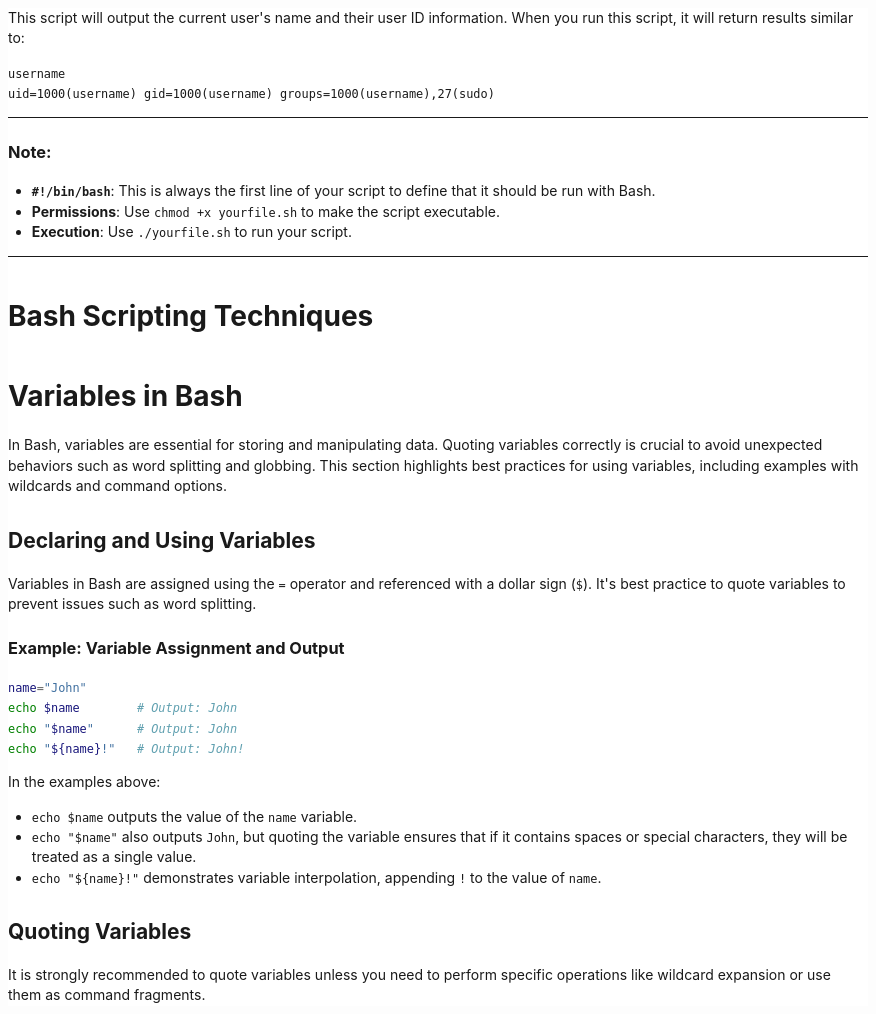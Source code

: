 This script will output the current user's name and their user ID information. When you run this script, it will return results similar to:

```
username
uid=1000(username) gid=1000(username) groups=1000(username),27(sudo)
```

---

### Note:
- **`#!/bin/bash`**: This is always the first line of your script to define that it should be run with Bash.
- **Permissions**: Use `chmod +x yourfile.sh` to make the script executable.
- **Execution**: Use `./yourfile.sh` to run your script.

---

#  Bash Scripting Techniques

#  Variables in Bash

In Bash, variables are essential for storing and manipulating data. Quoting variables correctly is crucial to avoid unexpected behaviors such as word splitting and globbing. This section highlights best practices for using variables, including examples with wildcards and command options.

## Declaring and Using Variables

Variables in Bash are assigned using the `=` operator and referenced with a dollar sign (`$`). It's best practice to quote variables to prevent issues such as word splitting.

### Example: Variable Assignment and Output

```bash
name="John"
echo $name        # Output: John
echo "$name"      # Output: John
echo "${name}!"   # Output: John!
```

In the examples above:
- `echo $name` outputs the value of the `name` variable.
- `echo "$name"` also outputs `John`, but quoting the variable ensures that if it contains spaces or special characters, they will be treated as a single value.
- `echo "${name}!"` demonstrates variable interpolation, appending `!` to the value of `name`.

## Quoting Variables

It is strongly recommended to quote variables unless you need to perform specific operations like wildcard expansion or use them as command fragments.

